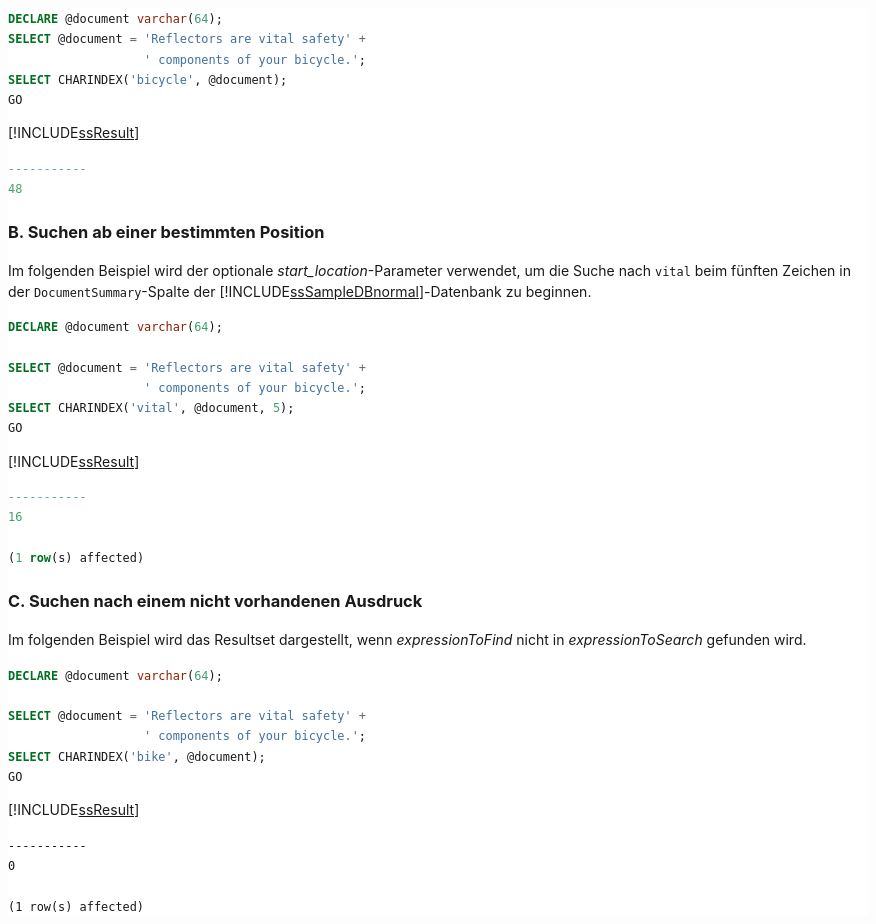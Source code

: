```sql
DECLARE @document varchar(64);  
SELECT @document = 'Reflectors are vital safety' +  
                   ' components of your bicycle.';  
SELECT CHARINDEX('bicycle', @document);  
GO  
```  
  
[!INCLUDE[ssResult](../../includes/ssresult-md.md)]
  
```sql
-----------   
48            
```  
  
### <a name="b-searching-from-a-specific-position"></a>B. Suchen ab einer bestimmten Position  
Im folgenden Beispiel wird der optionale *start_location*-Parameter verwendet, um die Suche nach `vital` beim fünften Zeichen in der `DocumentSummary`-Spalte der [!INCLUDE[ssSampleDBnormal](../../includes/sssampledbnormal-md.md)]-Datenbank zu beginnen.
  
```sql
DECLARE @document varchar(64);  
  
SELECT @document = 'Reflectors are vital safety' +  
                   ' components of your bicycle.';  
SELECT CHARINDEX('vital', @document, 5);  
GO  
```  
  
[!INCLUDE[ssResult](../../includes/ssresult-md.md)]
  
```sql
-----------   
16            
  
(1 row(s) affected)  
```  
  
### <a name="c-searching-for-a-nonexistent-expression"></a>C. Suchen nach einem nicht vorhandenen Ausdruck  
Im folgenden Beispiel wird das Resultset dargestellt, wenn *expressionToFind* nicht in *expressionToSearch* gefunden wird.
  
```sql
DECLARE @document varchar(64);  
  
SELECT @document = 'Reflectors are vital safety' +  
                   ' components of your bicycle.';  
SELECT CHARINDEX('bike', @document);  
GO  
```  
  
[!INCLUDE[ssResult](../../includes/ssresult-md.md)]
  
```
-----------
0
  
(1 row(s) affected)
```
  